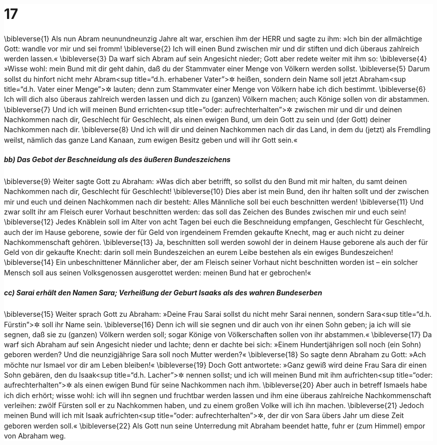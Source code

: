 # 17
\bibleverse{1} Als nun Abram neunundneunzig Jahre alt war, erschien ihm der HERR und sagte zu ihm: »Ich bin der allmächtige Gott: wandle vor mir und sei fromm!
\bibleverse{2} Ich will einen Bund zwischen mir und dir stiften und dich überaus zahlreich werden lassen.«
\bibleverse{3} Da warf sich Abram auf sein Angesicht nieder; Gott aber redete weiter mit ihm so:
\bibleverse{4} »Wisse wohl: mein Bund mit dir geht dahin, daß du der Stammvater einer Menge von Völkern werden sollst.
\bibleverse{5} Darum sollst du hinfort nicht mehr Abram<sup title=“d.h. erhabener Vater”>&#x2732;</sup> heißen, sondern dein Name soll jetzt Abraham<sup title=“d.h. Vater einer Menge”>&#x2732;</sup> lauten; denn zum Stammvater einer Menge von Völkern habe ich dich bestimmt.
\bibleverse{6} Ich will dich also überaus zahlreich werden lassen und dich zu (ganzen) Völkern machen; auch Könige sollen von dir abstammen.
\bibleverse{7} Und ich will meinen Bund errichten<sup title=“oder: aufrechterhalten”>&#x2732;</sup> zwischen mir und dir und deinen Nachkommen nach dir, Geschlecht für Geschlecht, als einen ewigen Bund, um dein Gott zu sein und (der Gott) deiner Nachkommen nach dir.
\bibleverse{8} Und ich will dir und deinen Nachkommen nach dir das Land, in dem du (jetzt) als Fremdling weilst, nämlich das ganze Land Kanaan, zum ewigen Besitz geben und will ihr Gott sein.«

##### bb) Das Gebot der Beschneidung als des äußeren Bundeszeichens

\bibleverse{9} Weiter sagte Gott zu Abraham: »Was dich aber betrifft, so sollst du den Bund mit mir halten, du samt deinen Nachkommen nach dir, Geschlecht für Geschlecht!
\bibleverse{10} Dies aber ist mein Bund, den ihr halten sollt und der zwischen mir und euch und deinen Nachkommen nach dir besteht: Alles Männliche soll bei euch beschnitten werden!
\bibleverse{11} Und zwar sollt ihr am Fleisch eurer Vorhaut beschnitten werden: das soll das Zeichen des Bundes zwischen mir und euch sein!
\bibleverse{12} Jedes Knäblein soll im Alter von acht Tagen bei euch die Beschneidung empfangen, Geschlecht für Geschlecht, auch der im Hause geborene, sowie der für Geld von irgendeinem Fremden gekaufte Knecht, mag er auch nicht zu deiner Nachkommenschaft gehören.
\bibleverse{13} Ja, beschnitten soll werden sowohl der in deinem Hause geborene als auch der für Geld von dir gekaufte Knecht: darin soll mein Bundeszeichen an eurem Leibe bestehen als ein ewiges Bundeszeichen!
\bibleverse{14} Ein unbeschnittener Männlicher aber, der am Fleisch seiner Vorhaut nicht beschnitten worden ist – ein solcher Mensch soll aus seinen Volksgenossen ausgerottet werden: meinen Bund hat er gebrochen!«

##### cc) Sarai erhält den Namen Sara; Verheißung der Geburt Isaaks als des wahren Bundeserben

\bibleverse{15} Weiter sprach Gott zu Abraham: »Deine Frau Sarai sollst du nicht mehr Sarai nennen, sondern Sara<sup title=“d.h. Fürstin”>&#x2732;</sup> soll ihr Name sein.
\bibleverse{16} Denn ich will sie segnen und dir auch von ihr einen Sohn geben; ja ich will sie segnen, daß sie zu (ganzen) Völkern werden soll; sogar Könige von Völkerschaften sollen von ihr abstammen.«
\bibleverse{17} Da warf sich Abraham auf sein Angesicht nieder und lachte; denn er dachte bei sich: »Einem Hundertjährigen soll noch (ein Sohn) geboren werden? Und die neunzigjährige Sara soll noch Mutter werden?«
\bibleverse{18} So sagte denn Abraham zu Gott: »Ach möchte nur Ismael vor dir am Leben bleiben!«
\bibleverse{19} Doch Gott antwortete: »Ganz gewiß wird deine Frau Sara dir einen Sohn gebären, den du Isaak<sup title=“d.h. Lacher”>&#x2732;</sup> nennen sollst; und ich will meinen Bund mit ihm aufrichten<sup title=“oder: aufrechterhalten”>&#x2732;</sup> als einen ewigen Bund für seine Nachkommen nach ihm.
\bibleverse{20} Aber auch in betreff Ismaels habe ich dich erhört; wisse wohl: ich will ihn segnen und fruchtbar werden lassen und ihm eine überaus zahlreiche Nachkommenschaft verleihen: zwölf Fürsten soll er zu Nachkommen haben, und zu einem großen Volke will ich ihn machen.
\bibleverse{21} Jedoch meinen Bund will ich mit Isaak aufrichten<sup title=“oder: aufrechterhalten”>&#x2732;</sup>, der dir von Sara übers Jahr um diese Zeit geboren werden soll.«
\bibleverse{22} Als Gott nun seine Unterredung mit Abraham beendet hatte, fuhr er (zum Himmel) empor von Abraham weg.
